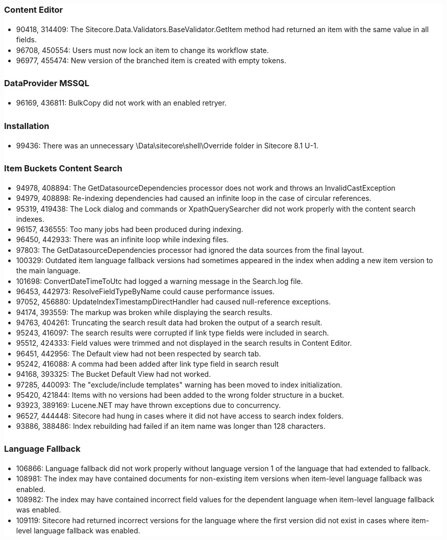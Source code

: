 ### Content Editor

-   90418, 314409: The Sitecore.Data.Validators.BaseValidator.GetItem method had returned an item with the same value in all fields.
-   96708, 450554: Users must now lock an item to change its workflow state.
-   96977, 455474: New version of the branched item is created with empty tokens.

### DataProvider MSSQL

-   96169, 436811: BulkCopy did not work with an enabled retryer.

### Installation

-   99436: There was an unnecessary \Data\sitecore\shell\Override folder in Sitecore 8.1 U-1.

### Item Buckets Content Search

-   94978, 408894: The GetDatasourceDependencies processor does not work and throws an InvalidCastException
-   94979, 408898: Re-indexing dependencies had caused an infinite loop in the case of circular references.
-   95319, 419438: The Lock dialog and commands or XpathQuerySearcher did not work properly with the content search indexes.
-   96157, 436555: Too many jobs had been produced during indexing.
-   96450, 442933: There was an infinite loop while indexing files.
-   97803: The GetDatasourceDependencies processor had ignored the data sources from the final layout.
-   100329: Outdated item language fallback versions had sometimes appeared in the index when adding a new item version to the main language.
-   101698: ConvertDateTimeToUtc had logged a warning message in the Search.log file.
-   96453, 442973: ResolveFieldTypeByName could cause performance issues.
-   97052, 456880: UpdateIndexTimestampDirectHandler had caused null-reference exceptions.
-   94174, 393559: The markup was broken while displaying the search results.
-   94763, 404261: Truncating the search result data had broken the output of a search result.
-   95243, 416097: The search results were corrupted if link type fields were included in search.
-   95512, 424333: Field values were trimmed and not displayed in the search results in Content Editor.
-   96451, 442956: The Default view had not been respected by search tab.
-   95242, 416088: A comma had been added after link type field in search result
-   94168, 393325: The Bucket Default View had not worked.
-   97285, 440093: The "exclude/include templates" warning has been moved to index initialization.
-   95420, 421844: Items with no versions had been added to the wrong folder structure in a bucket.
-   93923, 389169: Lucene.NET may have thrown exceptions due to concurrency.
-   96527, 444448: Sitecore had hung in cases where it did not have access to search index folders.
-   93886, 388486: Index rebuilding had failed if an item name was longer than 128 characters.

### Language Fallback

-   106866: Language fallback did not work properly without language version 1 of the language that had extended to fallback.
-   108981: The index may have contained documents for non-existing item versions when item-level language fallback was enabled.
-   108982: The index may have contained incorrect field values for the dependent language when item-level language fallback was enabled.
-   109119: Sitecore had returned incorrect versions for the language where the first version did not exist in cases where item-level language fallback was enabled.
